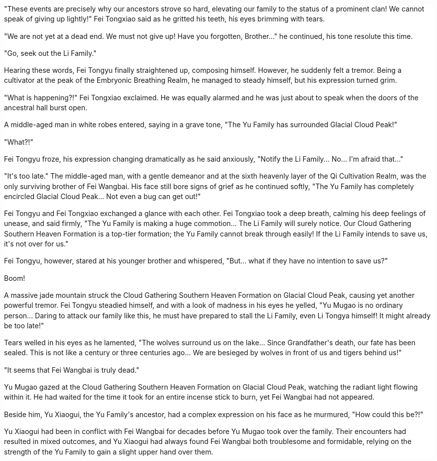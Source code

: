 "These events are precisely why our ancestors strove so hard, elevating our family to the status of a prominent clan! We cannot speak of giving up lightly!" Fei Tongxiao said as he gritted his teeth, his eyes brimming with tears.

"We are not yet at a dead end. We must not give up! Have you forgotten, Brother..." he continued, his tone resolute this time.

"Go, seek out the Li Family."

Hearing these words, Fei Tongyu finally straightened up, composing himself. However, he suddenly felt a tremor. Being a cultivator at the peak of the Embryonic Breathing Realm, he managed to steady himself, but his expression turned grim.

"What is happening?!" Fei Tongxiao exclaimed. He was equally alarmed and he was just about to speak when the doors of the ancestral hall burst open.

A middle-aged man in white robes entered, saying in a grave tone, "The Yu Family has surrounded Glacial Cloud Peak!"

"What?!"

Fei Tongyu froze, his expression changing dramatically as he said anxiously, "Notify the Li Family... No... I'm afraid that..."

"It's too late." The middle-aged man, with a gentle demeanor and at the sixth heavenly layer of the Qi Cultivation Realm, was the only surviving brother of Fei Wangbai. His face still bore signs of grief as he continued softly, "The Yu Family has completely encircled Glacial Cloud Peak... Not even a bug can get out!"

Fei Tongyu and Fei Tongxiao exchanged a glance with each other. Fei Tongxiao took a deep breath, calming his deep feelings of unease, and said firmly, "The Yu Family is making a huge commotion... The Li Family will surely notice. Our Cloud Gathering Southern Heaven Formation is a top-tier formation; the Yu Family cannot break through easily! If the Li Family intends to save us, it's not over for us."

Fei Tongyu, however, stared at his younger brother and whispered, "But... what if they have no intention to save us?"

Boom!

A massive jade mountain struck the Cloud Gathering Southern Heaven Formation on Glacial Cloud Peak, causing yet another powerful tremor. Fei Tongyu steadied himself, and with a look of madness in his eyes he yelled, "Yu Mugao is no ordinary person... Daring to attack our family like this, he must have prepared to stall the Li Family, even Li Tongya himself! It might already be too late!"

Tears welled in his eyes as he lamented, "The wolves surround us on the lake... Since Grandfather's death, our fate has been sealed. This is not like a century or three centuries ago... We are besieged by wolves in front of us and tigers behind us!"

"It seems that Fei Wangbai is truly dead."

Yu Mugao gazed at the Cloud Gathering Southern Heaven Formation on Glacial Cloud Peak, watching the radiant light flowing within it. He had waited for the time it took for an entire incense stick to burn, yet Fei Wangbai had not appeared.

Beside him, Yu Xiaogui, the Yu Family's ancestor, had a complex expression on his face as he murmured, "How could this be?!"

Yu Xiaogui had been in conflict with Fei Wangbai for decades before Yu Mugao took over the family. Their encounters had resulted in mixed outcomes, and Yu Xiaogui had always found Fei Wangbai both troublesome and formidable, relying on the strength of the Yu Family to gain a slight upper hand over them.
